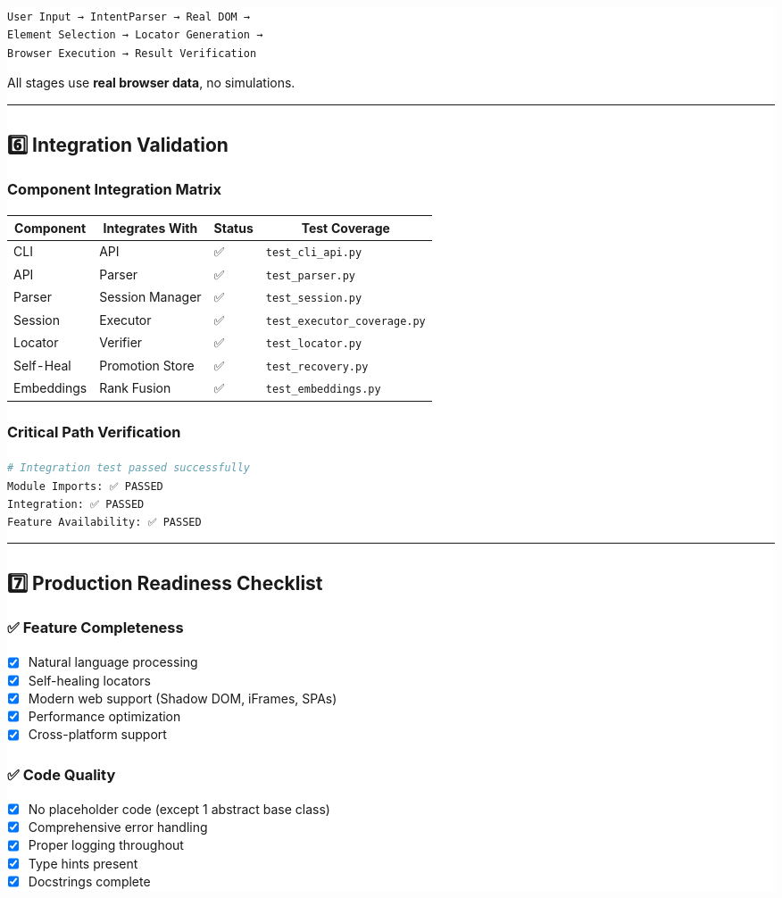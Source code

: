 ```
User Input → IntentParser → Real DOM → 
Element Selection → Locator Generation → 
Browser Execution → Result Verification
```

All stages use **real browser data**, no simulations.

---

## 6️⃣ Integration Validation

### Component Integration Matrix

| Component | Integrates With | Status | Test Coverage |
|-----------|----------------|--------|---------------|
| CLI | API | ✅ | `test_cli_api.py` |
| API | Parser | ✅ | `test_parser.py` |
| Parser | Session Manager | ✅ | `test_session.py` |
| Session | Executor | ✅ | `test_executor_coverage.py` |
| Locator | Verifier | ✅ | `test_locator.py` |
| Self-Heal | Promotion Store | ✅ | `test_recovery.py` |
| Embeddings | Rank Fusion | ✅ | `test_embeddings.py` |

### Critical Path Verification

```python
# Integration test passed successfully
Module Imports: ✅ PASSED
Integration: ✅ PASSED
Feature Availability: ✅ PASSED
```

---

## 7️⃣ Production Readiness Checklist

### ✅ Feature Completeness
- [x] Natural language processing
- [x] Self-healing locators
- [x] Modern web support (Shadow DOM, iFrames, SPAs)
- [x] Performance optimization
- [x] Cross-platform support

### ✅ Code Quality
- [x] No placeholder code (except 1 abstract base class)
- [x] Comprehensive error handling
- [x] Proper logging throughout
- [x] Type hints present
- [x] Docstrings complete
